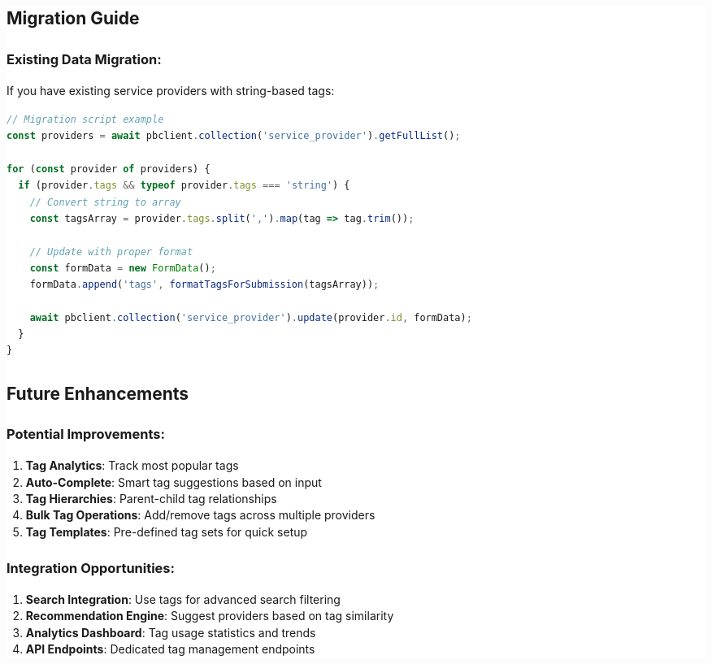 ## Migration Guide

### Existing Data Migration:
If you have existing service providers with string-based tags:

```javascript
// Migration script example
const providers = await pbclient.collection('service_provider').getFullList();

for (const provider of providers) {
  if (provider.tags && typeof provider.tags === 'string') {
    // Convert string to array
    const tagsArray = provider.tags.split(',').map(tag => tag.trim());
    
    // Update with proper format
    const formData = new FormData();
    formData.append('tags', formatTagsForSubmission(tagsArray));
    
    await pbclient.collection('service_provider').update(provider.id, formData);
  }
}
```

## Future Enhancements

### Potential Improvements:
1. **Tag Analytics**: Track most popular tags
2. **Auto-Complete**: Smart tag suggestions based on input
3. **Tag Hierarchies**: Parent-child tag relationships
4. **Bulk Tag Operations**: Add/remove tags across multiple providers
5. **Tag Templates**: Pre-defined tag sets for quick setup

### Integration Opportunities:
1. **Search Integration**: Use tags for advanced search filtering
2. **Recommendation Engine**: Suggest providers based on tag similarity
3. **Analytics Dashboard**: Tag usage statistics and trends
4. **API Endpoints**: Dedicated tag management endpoints
